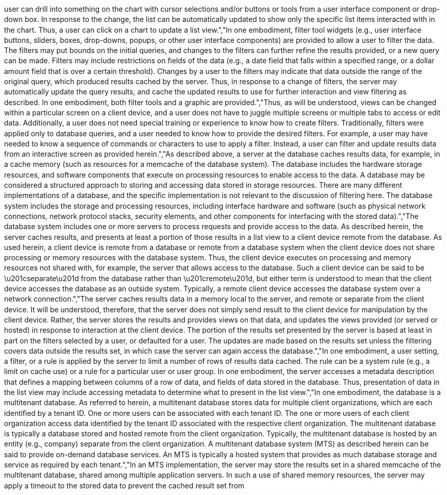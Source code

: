 user can drill into something on the chart with cursor selections and\/or buttons or tools from a user interface component or drop-down box. In response to the change, the list can be automatically updated to show only the specific list items interacted with in the chart. Thus, a user can click on a chart to update a list view.","In one embodiment, filter tool widgets (e.g., user interface buttons, sliders, boxes, drop-downs, popups, or other user interface components) are provided to allow a user to filter the data. The filters may put bounds on the initial queries, and changes to the filters can further refine the results provided, or a new query can be made. Filters may include restrictions on fields of the data (e.g., a date field that falls within a specified range, or a dollar amount field that is over a certain threshold). Changes by a user to the filters may indicate that data outside the range of the original query, which produced results cached by the server. Thus, in response to a change of filters, the server may automatically update the query results, and cache the updated results to use for further interaction and view filtering as described. In one embodiment, both filter tools and a graphic are provided.","Thus, as will be understood, views can be changed within a particular screen on a client device, and a user does not have to juggle multiple screens or multiple tabs to access or edit data. Additionally, a user does not need special training or experience to know how to create filters. Traditionally, filters were applied only to database queries, and a user needed to know how to provide the desired filters. For example, a user may have needed to know a sequence of commands or characters to use to apply a filter. Instead, a user can filter and update results data from an interactive screen as provided herein.","As described above, a server at the database caches results data, for example, in a cache memory (such as resources for a memcache of the database system). The database includes the hardware storage resources, and software components that execute on processing resources to enable access to the data. A database may be considered a structured approach to storing and accessing data stored in storage resources. There are many different implementations of a database, and the specific implementation is not relevant to the discussion of filtering here. The database system includes the storage and processing resources, including interface hardware and software (such as physical network connections, network protocol stacks, security elements, and other components for interfacing with the stored data).","The database system includes one or more servers to process requests and provide access to the data. As described herein, the server caches results, and presents at least a portion of those results in a list view to a client device remote from the database. As used herein, a client device is remote from a database or remote from a database system when the client device does not share processing or memory resources with the database system. Thus, the client device executes on processing and memory resources not shared with, for example, the server that allows access to the database. Such a client device can be said to be \u201cseparate\u201d from the database rather than \u201cremote\u201d, but either term is understood to mean that the client device accesses the database as an outside system. Typically, a remote client device accesses the database system over a network connection.","The server caches results data in a memory local to the server, and remote or separate from the client device. It will be understood, therefore, that the server does not simply send result to the client device for manipulation by the client device. Rather, the server stores the results and provides views on that data, and updates the views provided (or served or hosted) in response to interaction at the client device. The portion of the results set presented by the server is based at least in part on the filters selected by a user, or defaulted for a user. The updates are made based on the results set unless the filtering covers data outside the results set, in which case the server can again access the database.","In one embodiment, a user setting, a filter, or a rule is applied by the server to limit a number of rows of results data cached. The rule can be a system rule (e.g., a limit on cache use) or a rule for a particular user or user group. In one embodiment, the server accesses a metadata description that defines a mapping between columns of a row of data, and fields of data stored in the database. Thus, presentation of data in the list view may include accessing metadata to determine what to present in the list view.","In one embodiment, the database is a multitenant database. As referred to herein, a multitenant database stores data for multiple client organizations, which are each identified by a tenant ID. One or more users can be associated with each tenant ID. The one or more users of each client organization access data identified by the tenant ID associated with the respective client organization. The multitenant database is typically a database stored and hosted remote from the client organization. Typically, the multitenant database is hosted by an entity (e.g., company) separate from the client organization. A multitenant database system (MTS) as described herein can be said to provide on-demand database services. An MTS is typically a hosted system that provides as much database storage and service as required by each tenant.","In an MTS implementation, the server may store the results set in a shared memcache of the multitenant database, shared among multiple application servers. In such a use of shared memory resources, the server may apply a timeout to the stored data to prevent the cached result set from